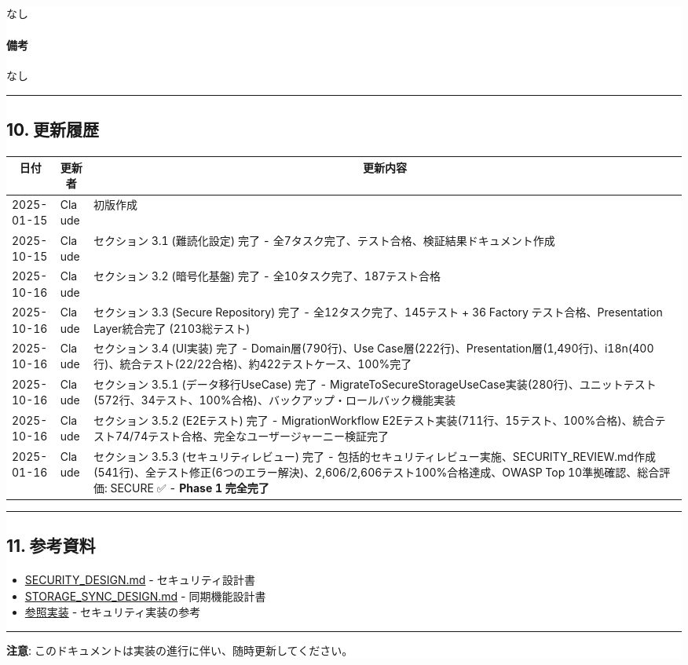 なし

#### 備考

なし

---

## 10. 更新履歴

| 日付 | 更新者 | 更新内容 |
|------|--------|----------|
| 2025-01-15 | Claude | 初版作成 |
| 2025-10-15 | Claude | セクション 3.1 (難読化設定) 完了 - 全7タスク完了、テスト合格、検証結果ドキュメント作成 |
| 2025-10-16 | Claude | セクション 3.2 (暗号化基盤) 完了 - 全10タスク完了、187テスト合格 |
| 2025-10-16 | Claude | セクション 3.3 (Secure Repository) 完了 - 全12タスク完了、145テスト + 36 Factory テスト合格、Presentation Layer統合完了 (2103総テスト) |
| 2025-10-16 | Claude | セクション 3.4 (UI実装) 完了 - Domain層(790行)、Use Case層(222行)、Presentation層(1,490行)、i18n(400行)、統合テスト(22/22合格)、約422テストケース、100%完了 |
| 2025-10-16 | Claude | セクション 3.5.1 (データ移行UseCase) 完了 - MigrateToSecureStorageUseCase実装(280行)、ユニットテスト(572行、34テスト、100%合格)、バックアップ・ロールバック機能実装 |
| 2025-10-16 | Claude | セクション 3.5.2 (E2Eテスト) 完了 - MigrationWorkflow E2Eテスト実装(711行、15テスト、100%合格)、統合テスト74/74テスト合格、完全なユーザージャーニー検証完了 |
| 2025-01-16 | Claude | セクション 3.5.3 (セキュリティレビュー) 完了 - 包括的セキュリティレビュー実施、SECURITY_REVIEW.md作成(541行)、全テスト修正(6つのエラー解決)、2,606/2,606テスト100%合格達成、OWASP Top 10準拠確認、総合評価: SECURE ✅ - **Phase 1 完全完了** |

---

## 11. 参考資料

- [SECURITY_DESIGN.md](./SECURITY_DESIGN.md) - セキュリティ設計書
- [STORAGE_SYNC_DESIGN.md](./STORAGE_SYNC_DESIGN.md) - 同期機能設計書
- [参照実装](../../hotel-booking-checker/secure-chrome-extension) - セキュリティ実装の参考

---

**注意**: このドキュメントは実装の進行に伴い、随時更新してください。
